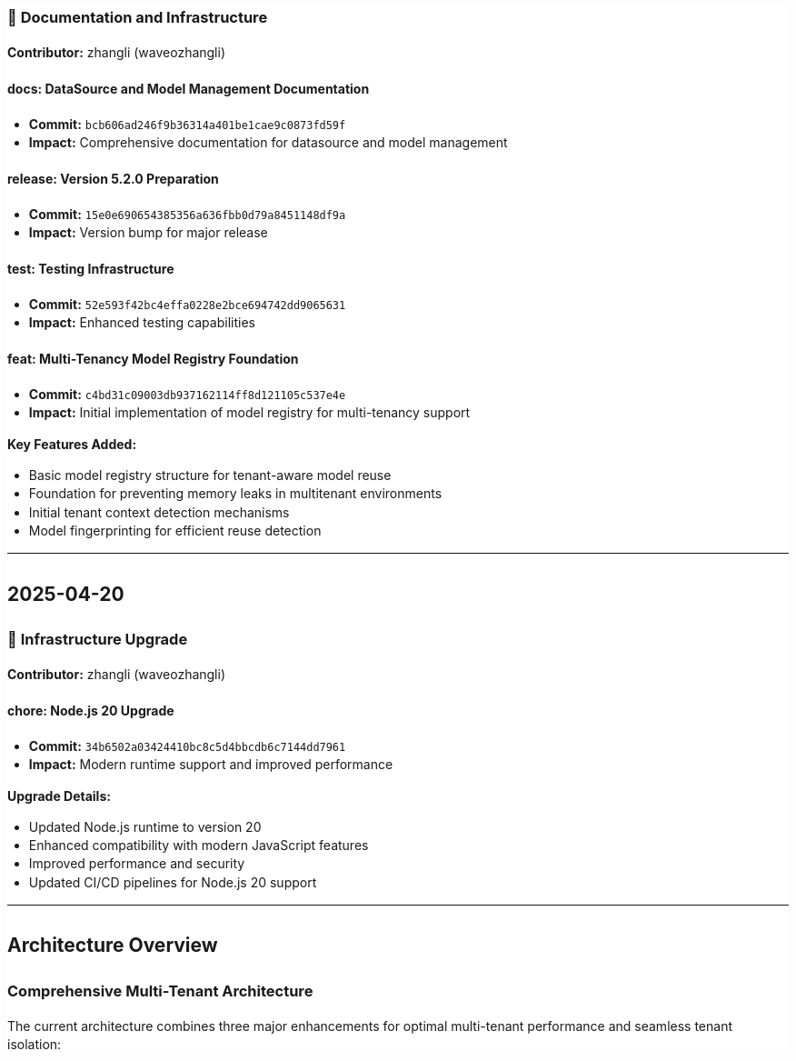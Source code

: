 ### 📖 **Documentation and Infrastructure**
**Contributor:** zhangli (waveozhangli)

#### **docs: DataSource and Model Management Documentation**
- **Commit:** `bcb606ad246f9b36314a401be1cae9c0873fd59f`
- **Impact:** Comprehensive documentation for datasource and model management

#### **release: Version 5.2.0 Preparation**
- **Commit:** `15e0e690654385356a636fbb0d79a8451148df9a`
- **Impact:** Version bump for major release

#### **test: Testing Infrastructure**
- **Commit:** `52e593f42bc4effa0228e2bce694742dd9065631`
- **Impact:** Enhanced testing capabilities

#### **feat: Multi-Tenancy Model Registry Foundation**
- **Commit:** `c4bd31c09003db937162114ff8d121105c537e4e`
- **Impact:** Initial implementation of model registry for multi-tenancy support

**Key Features Added:**
- Basic model registry structure for tenant-aware model reuse
- Foundation for preventing memory leaks in multitenant environments
- Initial tenant context detection mechanisms
- Model fingerprinting for efficient reuse detection

---

## 2025-04-20

### 🔧 **Infrastructure Upgrade**
**Contributor:** zhangli (waveozhangli)

#### **chore: Node.js 20 Upgrade**
- **Commit:** `34b6502a03424410bc8c5d4bbcdb6c7144dd7961`
- **Impact:** Modern runtime support and improved performance

**Upgrade Details:**
- Updated Node.js runtime to version 20
- Enhanced compatibility with modern JavaScript features
- Improved performance and security
- Updated CI/CD pipelines for Node.js 20 support

---

## Architecture Overview

### Comprehensive Multi-Tenant Architecture

The current architecture combines three major enhancements for optimal multi-tenant performance and seamless tenant isolation:
